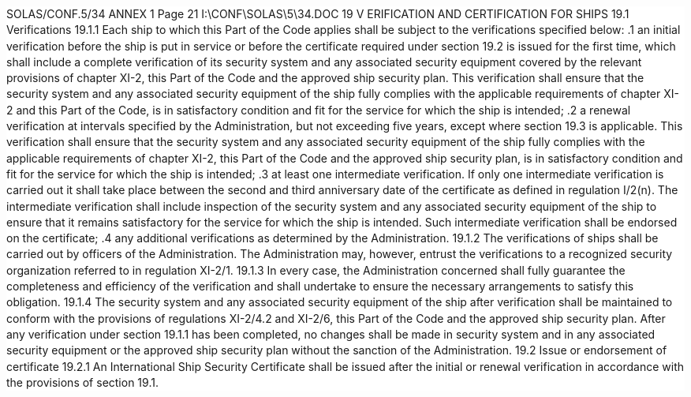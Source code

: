 SOLAS/CONF.5/34 ANNEX 1 Page 21 I:\CONF\SOLAS\5\34.DOC 19 V ERIFICATION AND CERTIFICATION FOR SHIPS 19.1 Verifications 19.1.1 Each ship to which this Part of the Code applies shall be subject to the verifications specified below: .1 an initial verification before the ship is put in service or before the certificate required under section 19.2 is issued for the first time, which shall include a complete verification of its security system and any associated security equipment covered by the relevant provisions of chapter XI-2, this Part of the Code and the approved ship security plan. This verification shall ensure that the security system and any associated security equipment of the ship fully complies with the applicable requirements of chapter XI-2 and this Part of the Code, is in satisfactory condition and fit for the service for which the ship is intended; .2 a renewal verification at intervals specified by the Administration, but not exceeding five years, except where section 19.3 is applicable. This verification shall ensure that the security system and any associated security equipment of the ship fully complies with the applicable requirements of chapter XI-2, this Part of the Code and the approved ship security plan, is in satisfactory condition and fit for the service for which the ship is intended; .3 at least one intermediate verification. If only one intermediate verification is carried out it shall take place between the second and third anniversary date of the certificate as defined in regulation I/2(n). The intermediate verification shall include inspection of the security system and any associated security equipment of the ship to ensure that it remains satisfactory for the service for which the ship is intended. Such intermediate verification shall be endorsed on the certificate; .4 any additional verifications as determined by the Administration. 19.1.2 The verifications of ships shall be carried out by officers of the Administration. The Administration may, however, entrust the verifications to a recognized security organization referred to in regulation XI-2/1. 19.1.3 In every case, the Administration concerned shall fully guarantee the completeness and efficiency of the verification and shall undertake to ensure the necessary arrangements to satisfy this obligation. 19.1.4 The security system and any associated security equipment of the ship after verification shall be maintained to conform with the provisions of regulations XI-2/4.2 and XI-2/6, this Part of the Code and the approved ship security plan. After any verification under section 19.1.1 has been completed, no changes shall be made in security system and in any associated security equipment or the approved ship security plan without the sanction of the Administration. 19.2 Issue or endorsement of certificate 19.2.1 An International Ship Security Certificate shall be issued after the initial or renewal verification in accordance with the provisions of section 19.1.
